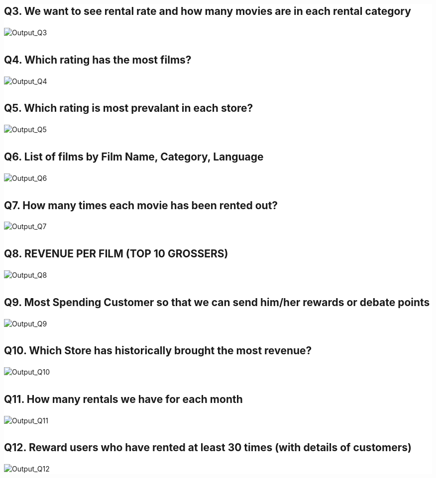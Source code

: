 
## Q3. We want to see rental rate and how many movies are in each rental category 
![Output_Q3](https://github.com/user-attachments/assets/fc5b7c13-9013-4c38-a0fc-f07102c0437f)


## Q4. Which rating has the most films? 
![Output_Q4](https://github.com/user-attachments/assets/f5bc1611-88bb-4a5f-a334-dfa91af31436)


## Q5. Which rating is most prevalant in each store? 
![Output_Q5](https://github.com/user-attachments/assets/a47c1803-dfe7-4b12-a5b8-68d8f38ae075)


## Q6. List of films by Film Name, Category, Language 
![Output_Q6](https://github.com/user-attachments/assets/7bab406c-a8c3-448e-af99-040a40d99e74)


## Q7. How many times each movie has been rented out?
![Output_Q7](https://github.com/user-attachments/assets/338fc9be-9503-4675-b7e2-ec09db63c987)


## Q8. REVENUE PER FILM (TOP 10 GROSSERS)
![Output_Q8](https://github.com/user-attachments/assets/79771c0c-9a21-4702-8508-9d1ddf859103)


## Q9. Most Spending Customer so that we can send him/her rewards or debate points
![Output_Q9](https://github.com/user-attachments/assets/157d3130-969e-4689-b079-461cd481aab0)


## Q10. Which Store has historically brought the most revenue?
![Output_Q10](https://github.com/user-attachments/assets/9cc17315-9d0e-4a09-b5b7-1a524e9c7e51)


## Q11. How many rentals we have for each month
![Output_Q11](https://github.com/user-attachments/assets/b5f96b66-4b1d-4e04-83d5-8c8887c77444)


## Q12. Reward users who have rented at least 30 times (with details of customers)
![Output_Q12](https://github.com/user-attachments/assets/d3dd9bbc-d6af-49cb-8a4d-cd197a5ad8fb)
